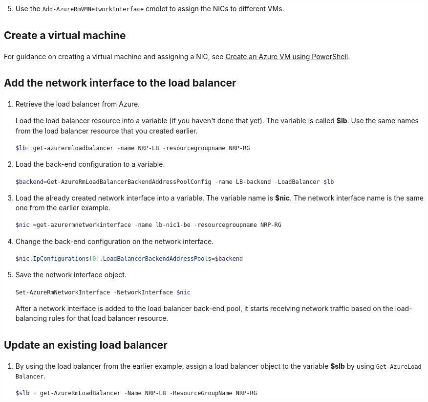 5. Use the `Add-AzureRmVMNetworkInterface` cmdlet to assign the NICs to different VMs.

## Create a virtual machine

For guidance on creating a virtual machine and assigning a NIC, see [Create an Azure VM using PowerShell](../virtual-machines/virtual-machines-windows-ps-create.md?toc=%2fazure%2fload-balancer%2ftoc.json).

## Add the network interface to the load balancer

1. Retrieve the load balancer from Azure.

    Load the load balancer resource into a variable (if you haven't done that yet). The variable is called **$lb**. Use the same names from the load balancer resource that you created earlier.

    ```powershell
    $lb= get-azurermloadbalancer -name NRP-LB -resourcegroupname NRP-RG
    ```

2. Load the back-end configuration to a variable.

    ```powershell
    $backend=Get-AzureRmLoadBalancerBackendAddressPoolConfig -name LB-backend -LoadBalancer $lb
    ```

3. Load the already created network interface into a variable. The variable name is **$nic**. The network interface name is the same one from the earlier example.

    ```powershell
    $nic =get-azurermnetworkinterface -name lb-nic1-be -resourcegroupname NRP-RG
    ```

4. Change the back-end configuration on the network interface.

    ```powershell
    $nic.IpConfigurations[0].LoadBalancerBackendAddressPools=$backend
    ```

5. Save the network interface object.

    ```powershell
    Set-AzureRmNetworkInterface -NetworkInterface $nic
    ```

    After a network interface is added to the load balancer back-end pool, it starts receiving network traffic based on the load-balancing rules for that load balancer resource.

## Update an existing load balancer

1. By using the load balancer from the earlier example, assign a load balancer object to the variable **$slb** by using `Get-AzureLoadBalancer`.

    ```powershell
    $slb = get-AzureRmLoadBalancer -Name NRP-LB -ResourceGroupName NRP-RG
    ```
